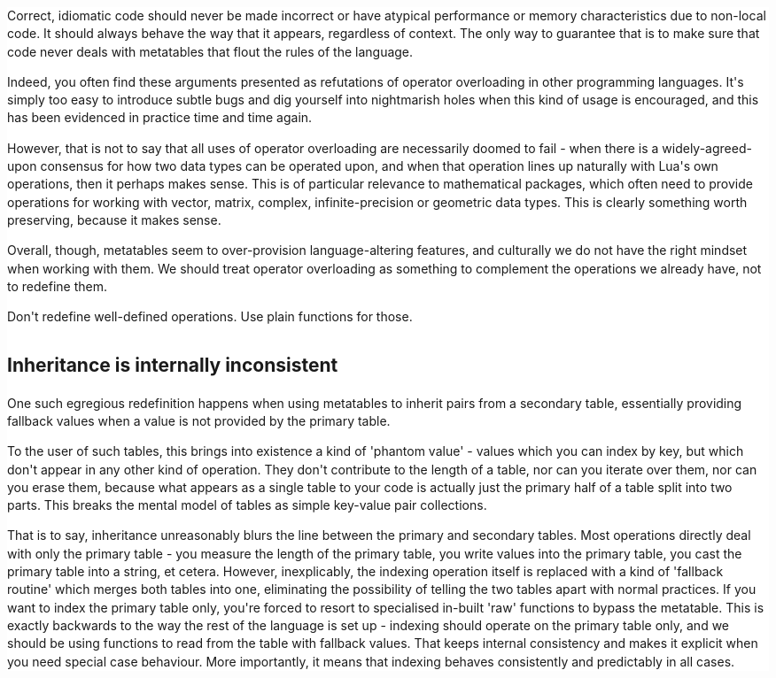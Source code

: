 Correct, idiomatic code should never be made incorrect or have atypical
performance or memory characteristics due to non-local code. It should always
behave the way that it appears, regardless of context. The only way to guarantee
that is to make sure that code never deals with metatables that flout the rules
of the language.

Indeed, you often find these arguments presented as refutations of operator
overloading in other programming languages. It's simply too easy to introduce
subtle bugs and dig yourself into nightmarish holes when this kind of usage is
encouraged, and this has been evidenced in practice time and time again.

However, that is not to say that all uses of operator overloading are
necessarily doomed to fail - when there is a widely-agreed-upon consensus for
how two data types can be operated upon, and when that operation lines up
naturally with Lua's own operations, then it perhaps makes sense. This is of
particular relevance to mathematical packages, which often need to provide
operations for working with vector, matrix, complex, infinite-precision or
geometric data types. This is clearly something worth preserving, because it
makes sense.

Overall, though, metatables seem to over-provision language-altering features,
and culturally we do not have the right mindset when working with them. We
should treat operator overloading as something to complement the operations
we already have, not to redefine them.

Don't redefine well-defined operations. Use plain functions for those.

## Inheritance is internally inconsistent

One such egregious redefinition happens when using metatables to inherit pairs
from a secondary table, essentially providing fallback values when a value is
not provided by the primary table.

To the user of such tables, this brings into existence a kind of 'phantom value' -
values which you can index by key, but which don't appear in any other kind of
operation. They don't contribute to the length of a table, nor can you iterate
over them, nor can you erase them, because what appears as a single table to
your code is actually just the primary half of a table split into two parts.
This breaks the mental model of tables as simple key-value pair collections.

That is to say, inheritance unreasonably blurs the line between the primary and
secondary tables. Most operations directly deal with only the primary table -
you measure the length of the primary table, you write values into the primary
table, you cast the primary table into a string, et cetera. However,
inexplicably, the indexing operation itself is replaced with a kind of
'fallback routine' which merges both tables into one, eliminating the
possibility of telling the two tables apart with normal practices. If you want
to index the primary table only, you're forced to resort to specialised in-built
'raw' functions to bypass the metatable. This is exactly backwards to the way
the rest of the language is set up - indexing should operate on the primary
table only, and we should be using functions to read from the table with
fallback values. That keeps internal consistency and makes it explicit when
you need special case behaviour. More importantly, it means that indexing
behaves consistently and predictably in all cases.
